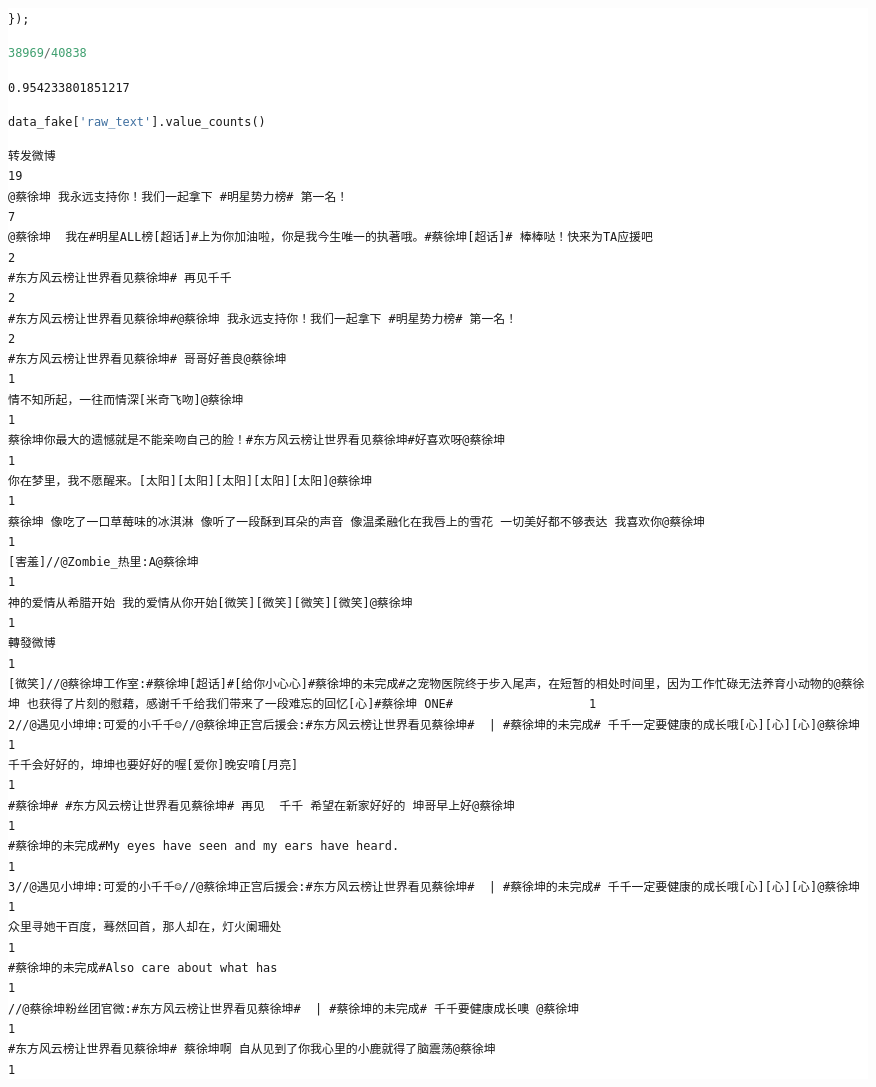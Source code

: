     });
</script>





```python
38969/40838
```




    0.954233801851217




```python
data_fake['raw_text'].value_counts()
```




    转发微博                                                                                                                                     19
    @蔡徐坤 我永远支持你！我们一起拿下 #明星势力榜# 第一名！                                                                                                           7
    @蔡徐坤  我在#明星ALL榜[超话]#上为你加油啦，你是我今生唯一的执著哦。#蔡徐坤[超话]# 棒棒哒！快来为TA应援吧                                                                             2
    #东方风云榜让世界看见蔡徐坤# 再见千千                                                                                                                      2
    #东方风云榜让世界看见蔡徐坤#@蔡徐坤 我永远支持你！我们一起拿下 #明星势力榜# 第一名！                                                                                            2
    #东方风云榜让世界看见蔡徐坤# 哥哥好善良@蔡徐坤                                                                                                                 1
    情不知所起，一往而情深[米奇飞吻]@蔡徐坤                                                                                                                     1
    蔡徐坤你最大的遗憾就是不能亲吻自己的脸！#东方风云榜让世界看见蔡徐坤#好喜欢呀@蔡徐坤                                                                                               1
    你在梦里，我不愿醒来。[太阳][太阳][太阳][太阳][太阳]@蔡徐坤                                                                                                       1
    蔡徐坤 像吃了一口草莓味的冰淇淋 像听了一段酥到耳朵的声音 像温柔融化在我唇上的雪花 一切美好都不够表达 我喜欢你@蔡徐坤                                                                             1
    [害羞]//@Zombie_热里:A@蔡徐坤                                                                                                                    1
    神的爱情从希腊开始 我的爱情从你开始[微笑][微笑][微笑][微笑]@蔡徐坤                                                                                                    1
    轉發微博                                                                                                                                      1
    [微笑]//@蔡徐坤工作室:#蔡徐坤[超话]#[给你小心心]#蔡徐坤的未完成#之宠物医院终于步入尾声，在短暂的相处时间里，因为工作忙碌无法养育小动物的@蔡徐坤 也获得了片刻的慰藉，感谢千千给我们带来了一段难忘的回忆[心]#蔡徐坤 ONE#                   1
    2//@遇见小坤坤:可爱的小千千☺//@蔡徐坤正宫后援会:#东方风云榜让世界看见蔡徐坤#  | #蔡徐坤的未完成# 千千一定要健康的成长哦[心][心][心]@蔡徐坤                                                        1
    千千会好好的，坤坤也要好好的喔[爱你]晚安唷[月亮]                                                                                                                1
    #蔡徐坤# #东方风云榜让世界看见蔡徐坤# 再见  千千 希望在新家好好的 坤哥早上好@蔡徐坤                                                                                           1
    #蔡徐坤的未完成#My eyes have seen and my ears have heard.                                                                                        1
    3//@遇见小坤坤:可爱的小千千☺//@蔡徐坤正宫后援会:#东方风云榜让世界看见蔡徐坤#  | #蔡徐坤的未完成# 千千一定要健康的成长哦[心][心][心]@蔡徐坤                                                        1
    众里寻她干百度，蓦然回首，那人却在，灯火阑珊处                                                                                                                   1
    #蔡徐坤的未完成#Also care about what has                                                                                                         1
    //@蔡徐坤粉丝团官微:#东方风云榜让世界看见蔡徐坤#  | #蔡徐坤的未完成# 千千要健康成长噢 @蔡徐坤                                                                                    1
    #东方风云榜让世界看见蔡徐坤# 蔡徐坤啊 自从见到了你我心里的小鹿就得了脑震荡@蔡徐坤                                                                                               1